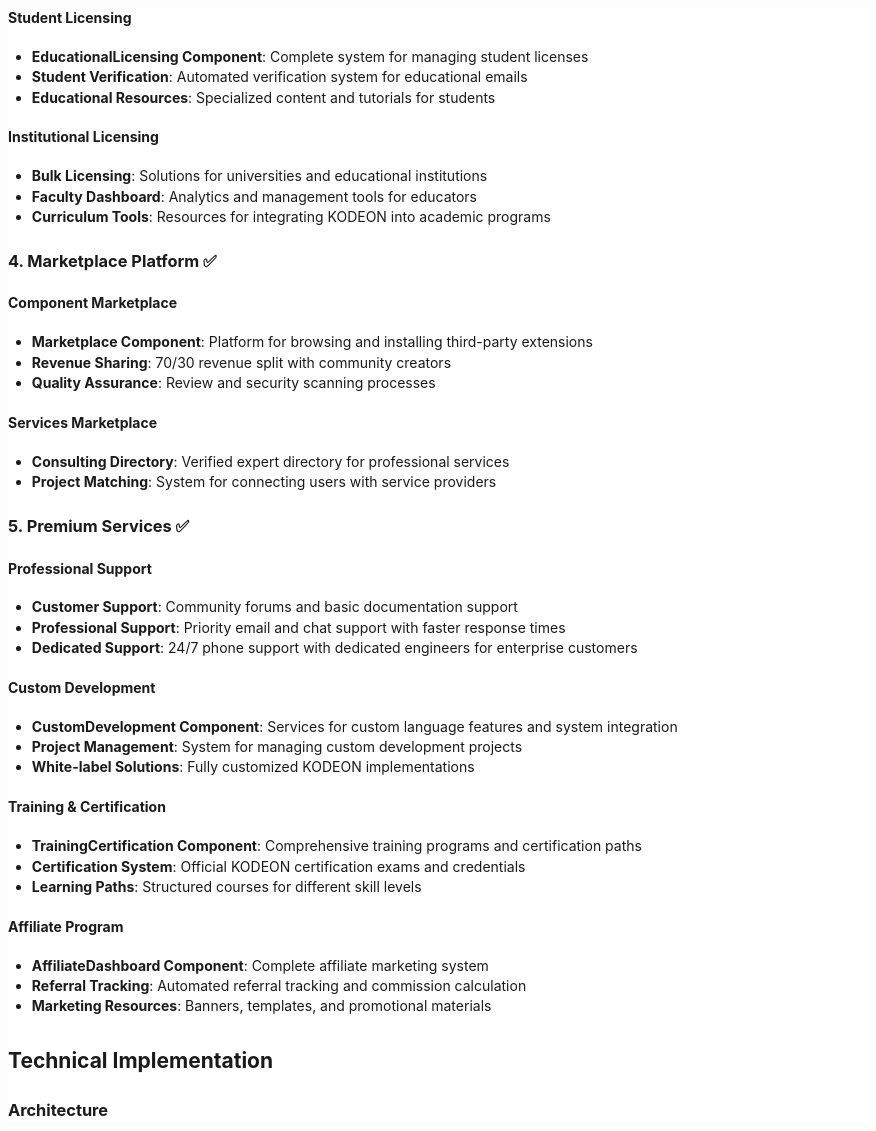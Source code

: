 #### Student Licensing

-   **EducationalLicensing Component**: Complete system for managing student licenses
-   **Student Verification**: Automated verification system for educational emails
-   **Educational Resources**: Specialized content and tutorials for students

#### Institutional Licensing

-   **Bulk Licensing**: Solutions for universities and educational institutions
-   **Faculty Dashboard**: Analytics and management tools for educators
-   **Curriculum Tools**: Resources for integrating KODEON into academic programs

### 4. Marketplace Platform ✅

#### Component Marketplace

-   **Marketplace Component**: Platform for browsing and installing third-party extensions
-   **Revenue Sharing**: 70/30 revenue split with community creators
-   **Quality Assurance**: Review and security scanning processes

#### Services Marketplace

-   **Consulting Directory**: Verified expert directory for professional services
-   **Project Matching**: System for connecting users with service providers

### 5. Premium Services ✅

#### Professional Support

-   **Customer Support**: Community forums and basic documentation support
-   **Professional Support**: Priority email and chat support with faster response times
-   **Dedicated Support**: 24/7 phone support with dedicated engineers for enterprise customers

#### Custom Development

-   **CustomDevelopment Component**: Services for custom language features and system integration
-   **Project Management**: System for managing custom development projects
-   **White-label Solutions**: Fully customized KODEON implementations

#### Training & Certification

-   **TrainingCertification Component**: Comprehensive training programs and certification paths
-   **Certification System**: Official KODEON certification exams and credentials
-   **Learning Paths**: Structured courses for different skill levels

#### Affiliate Program

-   **AffiliateDashboard Component**: Complete affiliate marketing system
-   **Referral Tracking**: Automated referral tracking and commission calculation
-   **Marketing Resources**: Banners, templates, and promotional materials

## Technical Implementation

### Architecture

